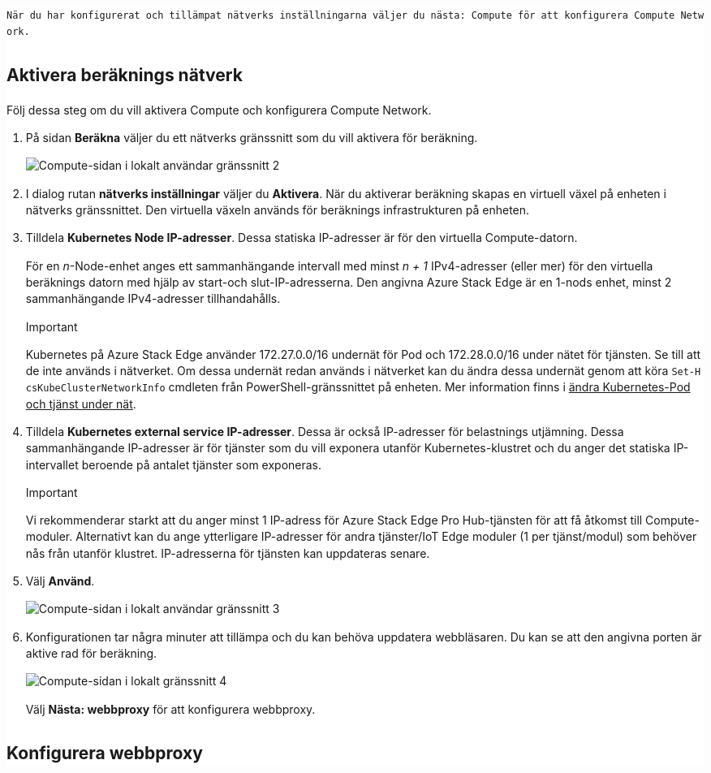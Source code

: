 
    När du har konfigurerat och tillämpat nätverks inställningarna väljer du nästa: Compute för att konfigurera Compute Network.

## <a name="enable-compute-network"></a>Aktivera beräknings nätverk

Följ dessa steg om du vill aktivera Compute och konfigurera Compute Network. 



1. På sidan **Beräkna** väljer du ett nätverks gränssnitt som du vill aktivera för beräkning. 

    ![Compute-sidan i lokalt användar gränssnitt 2](./media/azure-stack-edge-gpu-deploy-configure-network-compute-web-proxy/compute-network-2.png)

1. I dialog rutan **nätverks inställningar** väljer du **Aktivera**. När du aktiverar beräkning skapas en virtuell växel på enheten i nätverks gränssnittet. Den virtuella växeln används för beräknings infrastrukturen på enheten. 
    
1. Tilldela **Kubernetes Node IP-adresser**. Dessa statiska IP-adresser är för den virtuella Compute-datorn.  

    För en *n*-Node-enhet anges ett sammanhängande intervall med minst *n + 1* IPv4-adresser (eller mer) för den virtuella beräknings datorn med hjälp av start-och slut-IP-adresserna. Den angivna Azure Stack Edge är en 1-nods enhet, minst 2 sammanhängande IPv4-adresser tillhandahålls.

    > [!IMPORTANT]
    > Kubernetes på Azure Stack Edge använder 172.27.0.0/16 undernät för Pod och 172.28.0.0/16 under nätet för tjänsten. Se till att de inte används i nätverket. Om dessa undernät redan används i nätverket kan du ändra dessa undernät genom att köra `Set-HcsKubeClusterNetworkInfo` cmdleten från PowerShell-gränssnittet på enheten. Mer information finns i [ändra Kubernetes-Pod och tjänst under nät](azure-stack-edge-gpu-connect-powershell-interface.md#change-kubernetes-pod-and-service-subnets).


1. Tilldela **Kubernetes external service IP-adresser**. Dessa är också IP-adresser för belastnings utjämning. Dessa sammanhängande IP-adresser är för tjänster som du vill exponera utanför Kubernetes-klustret och du anger det statiska IP-intervallet beroende på antalet tjänster som exponeras. 
    
    > [!IMPORTANT]
    > Vi rekommenderar starkt att du anger minst 1 IP-adress för Azure Stack Edge Pro Hub-tjänsten för att få åtkomst till Compute-moduler. Alternativt kan du ange ytterligare IP-adresser för andra tjänster/IoT Edge moduler (1 per tjänst/modul) som behöver nås från utanför klustret. IP-adresserna för tjänsten kan uppdateras senare. 
    
1. Välj **Använd**.

    ![Compute-sidan i lokalt användar gränssnitt 3](./media/azure-stack-edge-gpu-deploy-configure-network-compute-web-proxy/compute-network-3.png)

1. Konfigurationen tar några minuter att tillämpa och du kan behöva uppdatera webbläsaren. Du kan se att den angivna porten är aktive rad för beräkning. 
 
    ![Compute-sidan i lokalt gränssnitt 4](./media/azure-stack-edge-gpu-deploy-configure-network-compute-web-proxy/compute-network-4.png)

    Välj **Nästa: webbproxy** för att konfigurera webbproxy.  

  
## <a name="configure-web-proxy"></a>Konfigurera webbproxy
